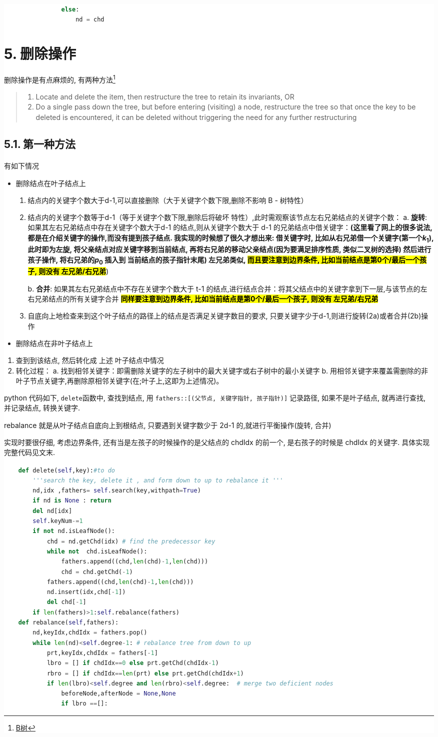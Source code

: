 ```python
                else:
                    nd = chd
```

<a id="markdown-5-删除操作" name="5-删除操作"></a>
# 5. 删除操作
删除操作是有点麻烦的, 有两种方法[^1]
>1. Locate and delete the item, then restructure the tree to retain its invariants, OR
>2. Do a single pass down the tree, but before entering (visiting) a node, restructure the tree so that once the key to be deleted is encountered, it can be deleted without triggering the need for any further restructuring

<a id="markdown-51-第一种方法" name="51-第一种方法"></a>
## 5.1. 第一种方法
有如下情况
* 删除结点在叶子结点上
    1.  结点内的关键字个数大于d-1,可以直接删除（大于关键字个数下限,删除不影响 B - 树特性）
    2.  结点内的关键字个数等于d-1（等于关键字个数下限,删除后将破坏 特性）,此时需观察该节点左右兄弟结点的关键字个数：
        a. **旋转**: 如果其左右兄弟结点中存在关键字个数大于d-1 的结点,则从关键字个数大于 d-1 的兄弟结点中借关键字：**(这里看了网上的很多说法, 都是在介绍关键字的操作,而没有提到孩子结点.  我实现的时候想了很久才想出来:  借关键字时, 比如从右兄弟借一个关键字(第一个$k_1$), 此时即为左旋, 将父亲结点对应关键字移到当前结点, 再将右兄弟的移动父亲结点(因为要满足排序性质, 类似二叉树的选择) 然后进行孩子操作, 将右兄弟的$p_0$ 插入到 当前结点的孩子指针末尾) 左兄弟类似, <mark>而且要注意到边界条件, 比如当前结点是第0个/最后一个孩子, 则没有 左兄弟/右兄弟</mark>**)
        
        b. **合并**: 如果其左右兄弟结点中不存在关键字个数大于 t-1 的结点,进行结点合并：将其父结点中的关键字拿到下一层,与该节点的左右兄弟结点的所有关键字合并
 <mark>**同样要注意到边界条件, 比如当前结点是第0个/最后一个孩子, 则没有 左兄弟/右兄弟**</mark>

    3. 自底向上地检查来到这个叶子结点的路径上的结点是否满足关键字数目的要求, 只要关键字少于d-1,则进行旋转(2a)或者合并(2b)操作
* 删除结点在非叶子结点上
1. 查到到该结点, 然后转化成 上述 叶子结点中情况
2. 转化过程：
    a. 找到相邻关键字：即需删除关键字的左子树中的最大关键字或右子树中的最小关键字
    b. 用相邻关键字来覆盖需删除的非叶子节点关键字,再删除原相邻关键字(在;叶子上,这即为上述情况)。

python 代码如下,  `delete`函数中, 查找到结点, 用 `fathers::[(父节点, 关键字指针, 孩子指针)]` 记录路径,  如果不是叶子结点, 就再进行查找, 并记录结点, 转换关键字.

rebalance 就是从叶子结点自底向上到根结点, 只要遇到关键字数少于 2d-1 的,就进行平衡操作(旋转, 合并)

实现时要很仔细, 考虑边界条件, 还有当是左孩子的时候操作的是父结点的 chdIdx 的前一个, 是右孩子的时候是 chdIdx 的关键字. 具体实现完整代码见文末.
```python
    def delete(self,key):#to do
        '''search the key, delete it , and form down to up to rebalance it '''
        nd,idx ,fathers= self.search(key,withpath=True)
        if nd is None : return
        del nd[idx]
        self.keyNum-=1
        if not nd.isLeafNode():
            chd = nd.getChd(idx) # find the predecessor key
            while not  chd.isLeafNode():
                fathers.append((chd,len(chd)-1,len(chd)))
                chd = chd.getChd(-1)
            fathers.append((chd,len(chd)-1,len(chd)))
            nd.insert(idx,chd[-1])
            del chd[-1]
        if len(fathers)>1:self.rebalance(fathers)
    def rebalance(self,fathers):
        nd,keyIdx,chdIdx = fathers.pop()
        while len(nd)<self.degree-1: # rebalance tree from down to up
            prt,keyIdx,chdIdx = fathers[-1]
            lbro = [] if chdIdx==0 else prt.getChd(chdIdx-1)
            rbro = [] if chdIdx==len(prt) else prt.getChd(chdIdx+1)
            if len(lbro)<self.degree and len(rbro)<self.degree:  # merge two deficient nodes
                beforeNode,afterNode = None,None
                if lbro ==[]:
```

[^1]: [B树](https://en.wikipedia.org/wiki/B-tree)
[^2]: 算法导论
[^4]: [B+树](https://zh.wikipedia.org/wiki/B%2B%E6%A0%91)
[^5]: [从 B 树、B + 树、B * 树谈到 R 树](https://blog.csdn.net/v_JULY_v/article/details/6530142)